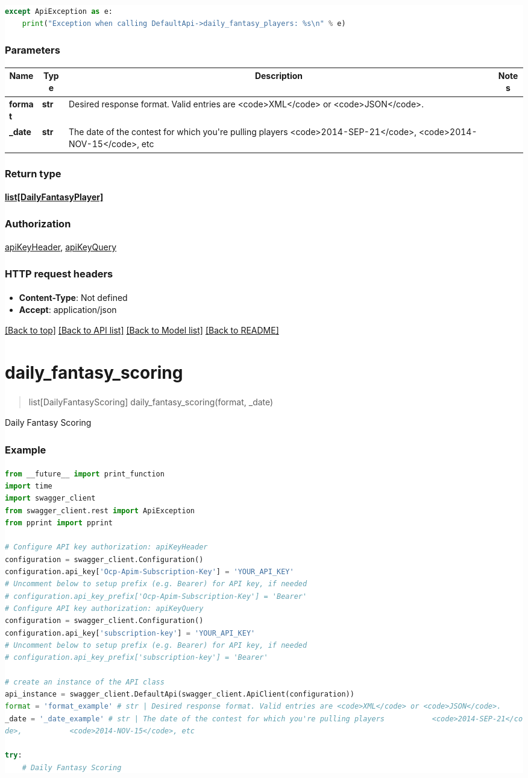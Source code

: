 ```python
except ApiException as e:
    print("Exception when calling DefaultApi->daily_fantasy_players: %s\n" % e)
```

### Parameters

Name | Type | Description  | Notes
------------- | ------------- | ------------- | -------------
 **format** | **str**| Desired response format. Valid entries are &lt;code&gt;XML&lt;/code&gt; or &lt;code&gt;JSON&lt;/code&gt;. | 
 **_date** | **str**|            The date of the contest for which you&#39;re pulling players           &lt;code&gt;2014-SEP-21&lt;/code&gt;,           &lt;code&gt;2014-NOV-15&lt;/code&gt;, etc          | 

### Return type

[**list[DailyFantasyPlayer]**](DailyFantasyPlayer.md)

### Authorization

[apiKeyHeader](../README.md#apiKeyHeader), [apiKeyQuery](../README.md#apiKeyQuery)

### HTTP request headers

 - **Content-Type**: Not defined
 - **Accept**: application/json

[[Back to top]](#) [[Back to API list]](../README.md#documentation-for-api-endpoints) [[Back to Model list]](../README.md#documentation-for-models) [[Back to README]](../README.md)

# **daily_fantasy_scoring**
> list[DailyFantasyScoring] daily_fantasy_scoring(format, _date)

Daily Fantasy Scoring

### Example
```python
from __future__ import print_function
import time
import swagger_client
from swagger_client.rest import ApiException
from pprint import pprint

# Configure API key authorization: apiKeyHeader
configuration = swagger_client.Configuration()
configuration.api_key['Ocp-Apim-Subscription-Key'] = 'YOUR_API_KEY'
# Uncomment below to setup prefix (e.g. Bearer) for API key, if needed
# configuration.api_key_prefix['Ocp-Apim-Subscription-Key'] = 'Bearer'
# Configure API key authorization: apiKeyQuery
configuration = swagger_client.Configuration()
configuration.api_key['subscription-key'] = 'YOUR_API_KEY'
# Uncomment below to setup prefix (e.g. Bearer) for API key, if needed
# configuration.api_key_prefix['subscription-key'] = 'Bearer'

# create an instance of the API class
api_instance = swagger_client.DefaultApi(swagger_client.ApiClient(configuration))
format = 'format_example' # str | Desired response format. Valid entries are <code>XML</code> or <code>JSON</code>.
_date = '_date_example' # str | The date of the contest for which you're pulling players           <code>2014-SEP-21</code>,           <code>2014-NOV-15</code>, etc

try:
    # Daily Fantasy Scoring
```